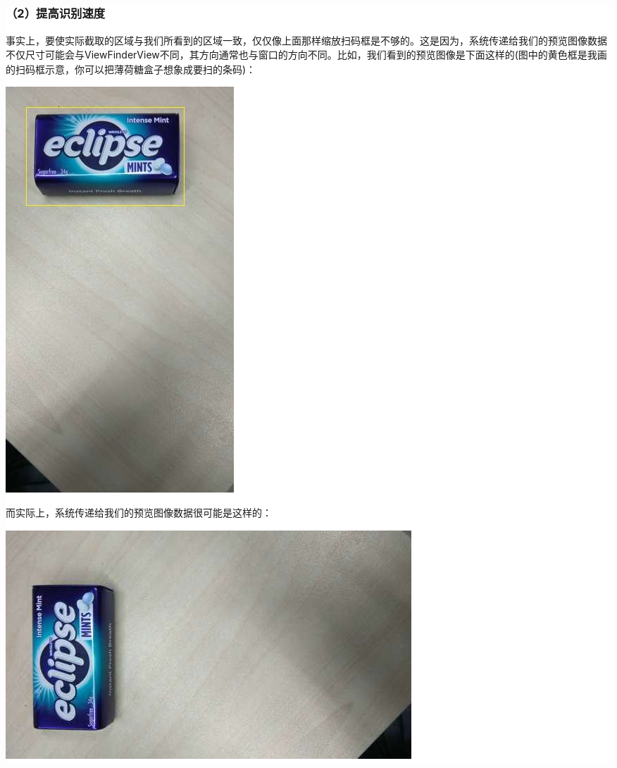 ### （2）提高识别速度

事实上，要使实际截取的区域与我们所看到的区域一致，仅仅像上面那样缩放扫码框是不够的。这是因为，系统传递给我们的预览图像数据不仅尺寸可能会与ViewFinderView不同，其方向通常也与窗口的方向不同。比如，我们看到的预览图像是下面这样的(图中的黄色框是我画的扫码框示意，你可以把薄荷糖盒子想象成要扫的条码)：

![](potrait.jpg)

而实际上，系统传递给我们的预览图像数据很可能是这样的：

![](landscape.jpg)
